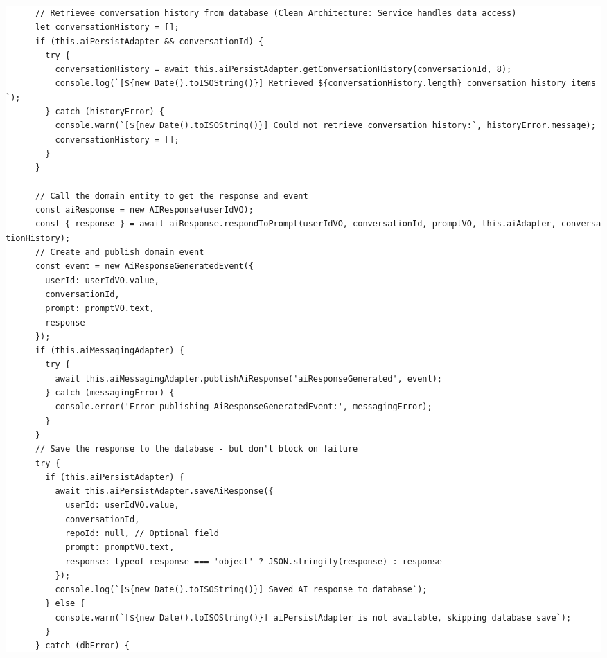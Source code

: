 ```
      // Retrievee conversation history from database (Clean Architecture: Service handles data access)
      let conversationHistory = [];
      if (this.aiPersistAdapter && conversationId) {
        try {
          conversationHistory = await this.aiPersistAdapter.getConversationHistory(conversationId, 8);
          console.log(`[${new Date().toISOString()}] Retrieved ${conversationHistory.length} conversation history items`);
        } catch (historyError) {
          console.warn(`[${new Date().toISOString()}] Could not retrieve conversation history:`, historyError.message);
          conversationHistory = [];
        }
      }
      
      // Call the domain entity to get the response and event
      const aiResponse = new AIResponse(userIdVO);
      const { response } = await aiResponse.respondToPrompt(userIdVO, conversationId, promptVO, this.aiAdapter, conversationHistory);
      // Create and publish domain event
      const event = new AiResponseGeneratedEvent({
        userId: userIdVO.value,
        conversationId,
        prompt: promptVO.text,
        response
      });
      if (this.aiMessagingAdapter) {
        try {
          await this.aiMessagingAdapter.publishAiResponse('aiResponseGenerated', event);
        } catch (messagingError) {
          console.error('Error publishing AiResponseGeneratedEvent:', messagingError);
        }
      }
      // Save the response to the database - but don't block on failure
      try {
        if (this.aiPersistAdapter) {
          await this.aiPersistAdapter.saveAiResponse({
            userId: userIdVO.value, 
            conversationId, 
            repoId: null, // Optional field
            prompt: promptVO.text, 
            response: typeof response === 'object' ? JSON.stringify(response) : response
          });
          console.log(`[${new Date().toISOString()}] Saved AI response to database`);
        } else {
          console.warn(`[${new Date().toISOString()}] aiPersistAdapter is not available, skipping database save`);
        }
      } catch (dbError) {
```
